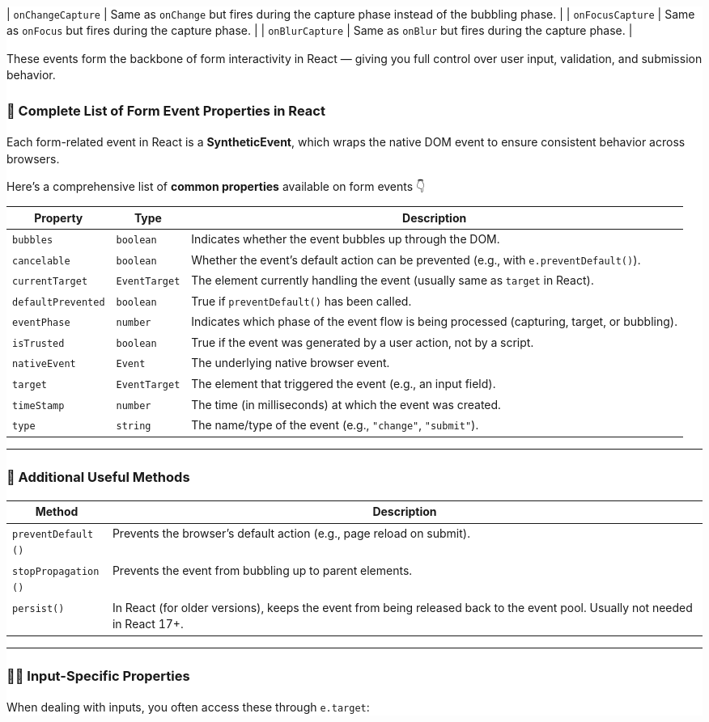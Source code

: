 | `onChangeCapture`     | Same as `onChange` but fires during the capture phase instead of the bubbling phase.         |
| `onFocusCapture`      | Same as `onFocus` but fires during the capture phase.                                        |
| `onBlurCapture`       | Same as `onBlur` but fires during the capture phase.                                         |

These events form the backbone of form interactivity in React — giving you full control over user input, validation, and submission behavior.

### 🧩 Complete List of Form Event Properties in React

Each form-related event in React is a **SyntheticEvent**, which wraps the native DOM event to ensure consistent behavior across browsers.

Here’s a comprehensive list of **common properties** available on form events 👇

| **Property**       | **Type**      | **Description**                                                                              |
| ------------------ | ------------- | -------------------------------------------------------------------------------------------- |
| `bubbles`          | `boolean`     | Indicates whether the event bubbles up through the DOM.                                      |
| `cancelable`       | `boolean`     | Whether the event’s default action can be prevented (e.g., with `e.preventDefault()`).       |
| `currentTarget`    | `EventTarget` | The element currently handling the event (usually same as `target` in React).                |
| `defaultPrevented` | `boolean`     | True if `preventDefault()` has been called.                                                  |
| `eventPhase`       | `number`      | Indicates which phase of the event flow is being processed (capturing, target, or bubbling). |
| `isTrusted`        | `boolean`     | True if the event was generated by a user action, not by a script.                           |
| `nativeEvent`      | `Event`       | The underlying native browser event.                                                         |
| `target`           | `EventTarget` | The element that triggered the event (e.g., an input field).                                 |
| `timeStamp`        | `number`      | The time (in milliseconds) at which the event was created.                                   |
| `type`             | `string`      | The name/type of the event (e.g., `"change"`, `"submit"`).                                   |

---

### 🧠 Additional Useful Methods

| **Method**          | **Description**                                                                                                             |
| ------------------- | --------------------------------------------------------------------------------------------------------------------------- |
| `preventDefault()`  | Prevents the browser’s default action (e.g., page reload on submit).                                                        |
| `stopPropagation()` | Prevents the event from bubbling up to parent elements.                                                                     |
| `persist()`         | In React (for older versions), keeps the event from being released back to the event pool. Usually not needed in React 17+. |

---

### 🧍‍♂️ Input-Specific Properties

When dealing with inputs, you often access these through `e.target`:
